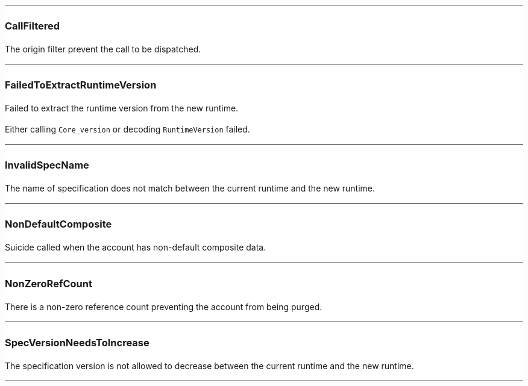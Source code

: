 ---------
### CallFiltered
The origin filter prevent the call to be dispatched.

---------
### FailedToExtractRuntimeVersion
Failed to extract the runtime version from the new runtime.

Either calling `Core_version` or decoding `RuntimeVersion` failed.

---------
### InvalidSpecName
The name of specification does not match between the current runtime
and the new runtime.

---------
### NonDefaultComposite
Suicide called when the account has non-default composite data.

---------
### NonZeroRefCount
There is a non-zero reference count preventing the account from being purged.

---------
### SpecVersionNeedsToIncrease
The specification version is not allowed to decrease between the current runtime
and the new runtime.

---------